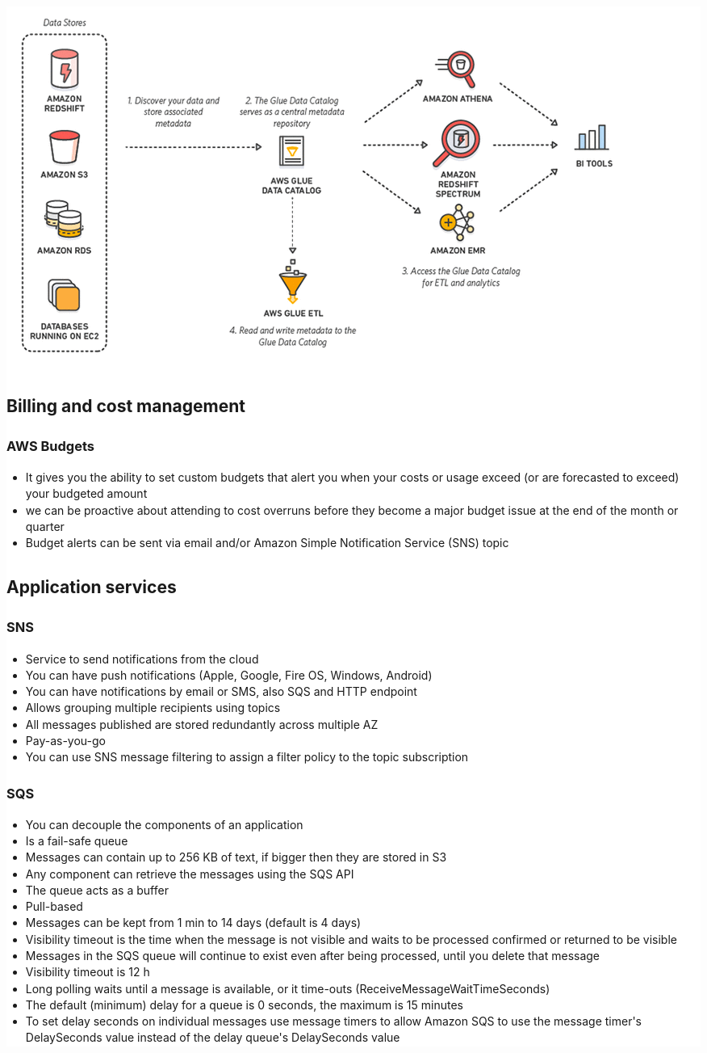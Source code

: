   ![](img/glue.png)

## Billing and cost management

### AWS Budgets
- It gives you the ability to set custom budgets that alert you when your costs or usage exceed (or are forecasted to exceed) your budgeted amount
- we can be proactive about attending to cost overruns before they become a major budget issue at the end of the month or quarter
- Budget alerts can be sent via email and/or Amazon Simple Notification Service (SNS) topic

## Application services

### SNS
- Service to send notifications from the cloud
- You can have push notifications (Apple, Google, Fire OS, Windows, Android)
- You can have notifications by email or SMS, also SQS and HTTP endpoint
- Allows grouping multiple recipients using topics
- All messages published are stored redundantly across multiple AZ
- Pay-as-you-go
- You can use SNS message filtering to assign a filter policy to the topic subscription

### SQS
- You can decouple the components of an application
- Is a fail-safe queue
- Messages can contain up to 256 KB of text, if bigger then they are stored in S3
- Any component can retrieve the messages using the SQS API
- The queue acts as a buffer
- Pull-based
- Messages can be kept from 1 min to 14 days (default is 4 days)
- Visibility timeout is the time when the message is not visible and waits to be processed confirmed or returned to be visible
- Messages in the SQS queue will continue to exist even after being processed, until you delete that message
- Visibility timeout is 12 h
- Long polling waits until a message is available, or it time-outs (ReceiveMessageWaitTimeSeconds)
- The default (minimum) delay for a queue is 0 seconds, the maximum is 15 minutes
- To set delay seconds on individual messages use message timers to allow Amazon SQS to use the message timer's DelaySeconds value instead of the delay queue's DelaySeconds value